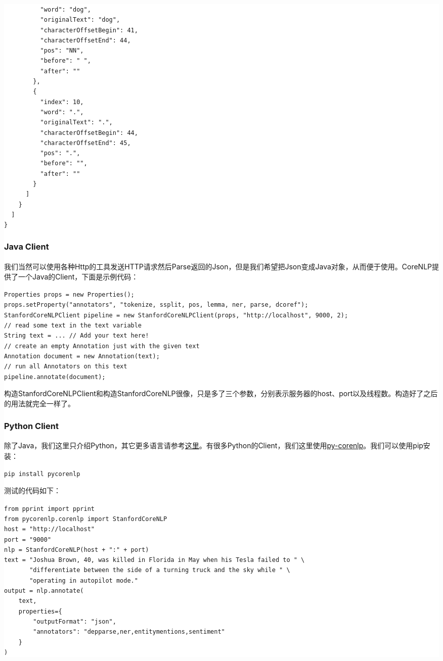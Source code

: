 ```
          "word": "dog",
          "originalText": "dog",
          "characterOffsetBegin": 41,
          "characterOffsetEnd": 44,
          "pos": "NN",
          "before": " ",
          "after": ""
        },
        {
          "index": 10,
          "word": ".",
          "originalText": ".",
          "characterOffsetBegin": 44,
          "characterOffsetEnd": 45,
          "pos": ".",
          "before": "",
          "after": ""
        }
      ]
    }
  ]
}
```

### Java Client

我们当然可以使用各种Http的工具发送HTTP请求然后Parse返回的Json，但是我们希望把Json变成Java对象，从而便于使用。CoreNLP提供了一个Java的Client，下面是示例代码：
```
Properties props = new Properties();
props.setProperty("annotators", "tokenize, ssplit, pos, lemma, ner, parse, dcoref");
StanfordCoreNLPClient pipeline = new StanfordCoreNLPClient(props, "http://localhost", 9000, 2);
// read some text in the text variable
String text = ... // Add your text here!
// create an empty Annotation just with the given text
Annotation document = new Annotation(text);
// run all Annotators on this text
pipeline.annotate(document);
```
构造StanfordCoreNLPClient和构造StanfordCoreNLP很像，只是多了三个参数，分别表示服务器的host、port以及线程数。构造好了之后的用法就完全一样了。

### Python Client
除了Java，我们这里只介绍Python，其它更多语言请参考[这里](https://stanfordnlp.github.io/CoreNLP/other-languages.html)。有很多Python的Client，我们这里使用[py-corenlp](https://github.com/smilli/py-corenlp)。我们可以使用pip安装：
```
pip install pycorenlp
```

测试的代码如下：
```
from pprint import pprint
from pycorenlp.corenlp import StanfordCoreNLP
host = "http://localhost"
port = "9000"
nlp = StanfordCoreNLP(host + ":" + port)
text = "Joshua Brown, 40, was killed in Florida in May when his Tesla failed to " \
       "differentiate between the side of a turning truck and the sky while " \
       "operating in autopilot mode."
output = nlp.annotate(
    text,
    properties={
        "outputFormat": "json",
        "annotators": "depparse,ner,entitymentions,sentiment"
    }
)
```